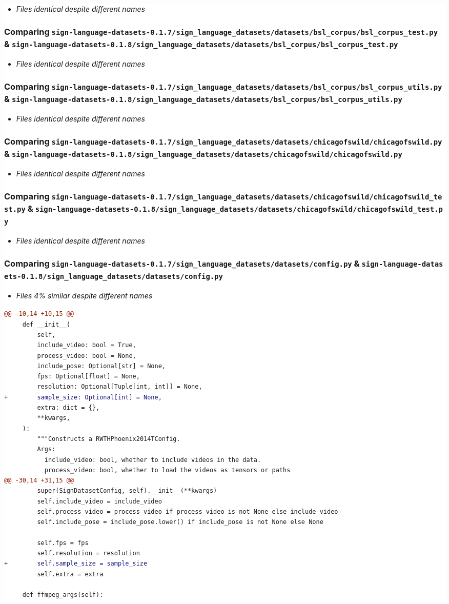  * *Files identical despite different names*

### Comparing `sign-language-datasets-0.1.7/sign_language_datasets/datasets/bsl_corpus/bsl_corpus_test.py` & `sign-language-datasets-0.1.8/sign_language_datasets/datasets/bsl_corpus/bsl_corpus_test.py`

 * *Files identical despite different names*

### Comparing `sign-language-datasets-0.1.7/sign_language_datasets/datasets/bsl_corpus/bsl_corpus_utils.py` & `sign-language-datasets-0.1.8/sign_language_datasets/datasets/bsl_corpus/bsl_corpus_utils.py`

 * *Files identical despite different names*

### Comparing `sign-language-datasets-0.1.7/sign_language_datasets/datasets/chicagofswild/chicagofswild.py` & `sign-language-datasets-0.1.8/sign_language_datasets/datasets/chicagofswild/chicagofswild.py`

 * *Files identical despite different names*

### Comparing `sign-language-datasets-0.1.7/sign_language_datasets/datasets/chicagofswild/chicagofswild_test.py` & `sign-language-datasets-0.1.8/sign_language_datasets/datasets/chicagofswild/chicagofswild_test.py`

 * *Files identical despite different names*

### Comparing `sign-language-datasets-0.1.7/sign_language_datasets/datasets/config.py` & `sign-language-datasets-0.1.8/sign_language_datasets/datasets/config.py`

 * *Files 4% similar despite different names*

```diff
@@ -10,14 +10,15 @@
     def __init__(
         self,
         include_video: bool = True,
         process_video: bool = None,
         include_pose: Optional[str] = None,
         fps: Optional[float] = None,
         resolution: Optional[Tuple[int, int]] = None,
+        sample_size: Optional[int] = None,
         extra: dict = {},
         **kwargs,
     ):
         """Constructs a RWTHPhoenix2014TConfig.
         Args:
           include_video: bool, whether to include videos in the data.
           process_video: bool, whether to load the videos as tensors or paths
@@ -30,14 +31,15 @@
         super(SignDatasetConfig, self).__init__(**kwargs)
         self.include_video = include_video
         self.process_video = process_video if process_video is not None else include_video
         self.include_pose = include_pose.lower() if include_pose is not None else None
 
         self.fps = fps
         self.resolution = resolution
+        self.sample_size = sample_size
         self.extra = extra
 
     def ffmpeg_args(self):
```